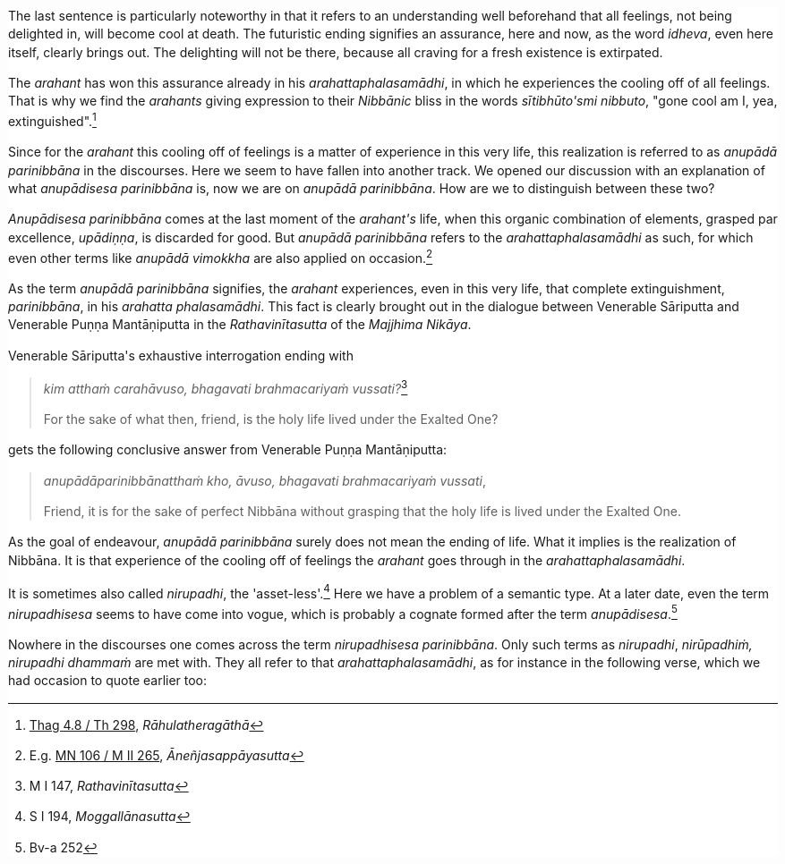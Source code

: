 
The last sentence is particularly noteworthy in that it refers to an
understanding well beforehand that all feelings, not being delighted in, will
become cool at death. The futuristic ending signifies an assurance, here and
now, as the word *idheva*, even here itself, clearly brings out. The delighting
will not be there, because all craving for a fresh existence is extirpated.

The *arahant* has won this assurance already in his *arahattaphalasamādhi*, in
which he experiences the cooling off of all feelings. That is why we find the
*arahants* giving expression to their *Nibbānic* bliss in the words
*sītibhūto'smi nibbuto*, "gone cool am I, yea, extinguished".[^fn640]

Since for the *arahant* this cooling off of feelings is a matter of experience
in this very life, this realization is referred to as *anupādā parinibbāna* in
the discourses. Here we seem to have fallen into another track. We opened our
discussion with an explanation of what *anupādisesa parinibbāna* is, now we are
on *anupādā parinibbāna*. How are we to distinguish between these two?

*Anupādisesa parinibbāna* comes at the last moment of the *arahant's* life, when
this organic combination of elements, grasped par excellence, *upādiṇṇa*, is
discarded for good. But *anupādā parinibbāna* refers to the
*arahattaphalasamādhi* as such, for which even other terms like *anupādā
vimokkha* are also applied on occasion.[^fn641]

As the term *anupādā parinibbāna* signifies, the *arahant* experiences, even in
this very life, that complete extinguishment, *parinibbāna*, in his *arahatta
phalasamādhi*. This fact is clearly brought out in the dialogue between
Venerable Sāriputta and Venerable Puṇṇa Mantāṇiputta in the *Rathavinītasutta*
of the *Majjhima Nikāya*.

Venerable Sāriputta's exhaustive interrogation ending with

> *kim atthaṁ carahāvuso, bhagavati brahmacariyaṁ vussati?*[^fn642]
>
> For the sake of what then, friend, is the holy life lived under the Exalted
> One?

gets the following conclusive answer from Venerable Puṇṇa Mantāṇiputta:

> *anupādāparinibbānatthaṁ kho, āvuso, bhagavati brahmacariyaṁ vussati*,
>
> Friend, it is for the sake of perfect Nibbāna without grasping that the holy
> life is lived under the Exalted One.

As the goal of endeavour, *anupādā parinibbāna* surely does not mean the ending
of life. What it implies is the realization of Nibbāna. It is that experience of
the cooling off of feelings the *arahant* goes through in the
*arahattaphalasamādhi*.

It is sometimes also called *nirupadhi*, the 'asset-less'.[^fn643] Here we have
a problem of a semantic type. At a later date, even the term *nirupadhisesa*
seems to have come into vogue, which is probably a cognate formed after the term
*anupādisesa*.[^fn644]

Nowhere in the discourses one comes across the term *nirupadhisesa parinibbāna*.
Only such terms as *nirupadhi*, *nirūpadhiṁ,* *nirupadhi dhammaṁ* are met with.
They all refer to that *arahattaphalasamādhi*, as for instance in the following
verse, which we had occasion to quote earlier too:


[^fn637]: [MN 64 / M I 436](https://suttacentral.net/mn64/pli/ms), *Mahāmālunkyasutta*
[^fn638]: [AN 6.43 / A III 347](https://suttacentral.net/an6.43/pli/ms), *Nāgasutta*
[^fn639]: [MN 140 / M III 245](https://suttacentral.net/mn140/pli/ms), *Dhātuvibhaṅgasutta*
[^fn640]: [Thag 4.8 / Th 298](https://suttacentral.net/thag4.8/pli/ms), *Rāhulatheragāthā*
[^fn641]: E.g. [MN 106 / M II 265](https://suttacentral.net/mn106/pli/ms), *Āneñjasappāyasutta*
[^fn642]: M I 147, *Rathavinītasutta*
[^fn643]: S I 194, *Moggallānasutta*
[^fn644]: Bv-a 252
[^fn645]: [Iti 73 / It 62](https://suttacentral.net/iti73/pli/ms), *Santatarasutta*, see *Sermon 17*
[^fn646]: S IV 204, *Samādhisutta*
[^fn647]: Ps III 115, *aṭṭhakathā* on MN 59, *Bahuvedanīyasutta*
[^fn648]: E.g. at Mp I 91
[^fn649]: [MN 140 / M III 245](https://suttacentral.net/mn140/pli/ms), *Dhātuvibhaṅgasutta*
[^fn650]: It 39, *Nibbānadhātusutta*, see *Sermon 18*
[^fn651]: [AN 10.7 / A V 9](https://suttacentral.net/an10.7/pli/ms), *Sāriputtasutta*
[^fn652]: [DN 16 / D II 157](https://suttacentral.net/dn16/pli/ms), *Mahāparinibbānasutta*
[^fn653]: Sv II 595
[^fn654]: *Devadattaṁ ārabbha* at Dhp-a I 133 and Ja I 142
[^fn655]: S IV 371, *Asaṅkhatasaṁyutta*
[^fn656]: A III 39, *Sīhasenāpatisutta*
[^fn657]: Dhp 97, *Arahantavagga*
[^fn658]: It 39, *Nibbānadhātusutta*
[^fn659]: [Dhp 385](https://suttacentral.net/dhp383-423/pli/ms), *Brāhmaṇavagga*; see *Sermon 18*
[^fn660]: [Ud 8.9 / Ud 92](https://suttacentral.net/ud8.9/pli/ms), *Paṭhamadabbasutta*
[^fn661]: [Ud 8.10 / Ud 93](https://suttacentral.net/ud8.10/pli/ms), *Dutiyadabbasutta*
[^fn662]: Ud-a 435
[^fn663]: Dhp 308, *Nirayavagga*
[^fn664]: [Ud 8.2 / Ud 80](https://suttacentral.net/ud8.2/pli/ms), *Paṭhamanibbānapaṭisaṁyuttasutta*, see *Sermon 17*
[^fn665]: [MN 22 / M I 140](https://suttacentral.net/mn22/pli/ms), *Alagaddūpamasutta*
[^fn666]: Sv II 635